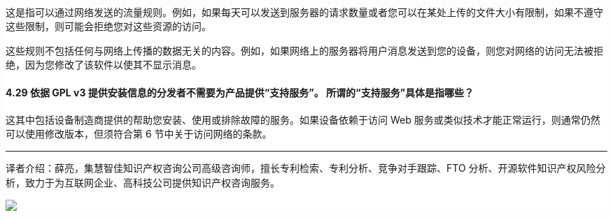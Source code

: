 这是指可以通过网络发送的流量规则。例如，如果每天可以发送到服务器的请求数量或者您可以在某处上传的文件大小有限制，如果不遵守这些限制，则可能会拒绝您对这些资源的访问。


这些规则不包括任何与网络上传播的数据无关的内容。例如，如果网络上的服务器将用户消息发送到您的设备，则您对网络的访问无法被拒绝，因为您修改了该软件以使其不显示消息。 


#### 4.29 依据 GPL v3 提供安装信息的分发者不需要为产品提供“支持服务”。 所谓的“支持服务”具体是指哪些？


这其中包括设备制造商提供的帮助您安装、使用或排除故障的服务。如果设备依赖于访问 Web 服务或类似技术才能正常运行，则通常仍然可以使用修改版本，但须符合第 6 节中关于访问网络的条款。




---


译者介绍：薛亮，集慧智佳知识产权咨询公司高级咨询师，擅长专利检索、专利分析、竞争对手跟踪、FTO 分析、开源软件知识产权风险分析，致力于为互联网企业、高科技公司提供知识产权咨询服务。


![](/data/attachment/album/201801/10/210130rsis334kss4esehz.jpg)